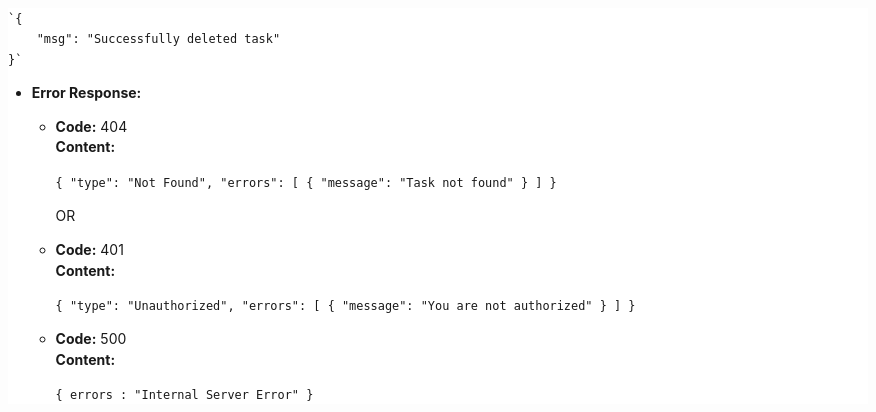     `{
        "msg": "Successfully deleted task"
    }`
 
* **Error Response:**

  * **Code:** 404 <br />
    **Content:** 
    
    `{
        "type": "Not Found",
        "errors": [
            {
                "message": "Task not found"
            }
        ]
    }`

    OR

  * **Code:** 401 <br />
    **Content:** 
    
    `{
        "type": "Unauthorized",
        "errors": [
            {
                "message": "You are not authorized"
            }
        ]
    }`

  * **Code:** 500 <br />
    **Content:** 
    
    `{ errors : "Internal Server Error" }`
